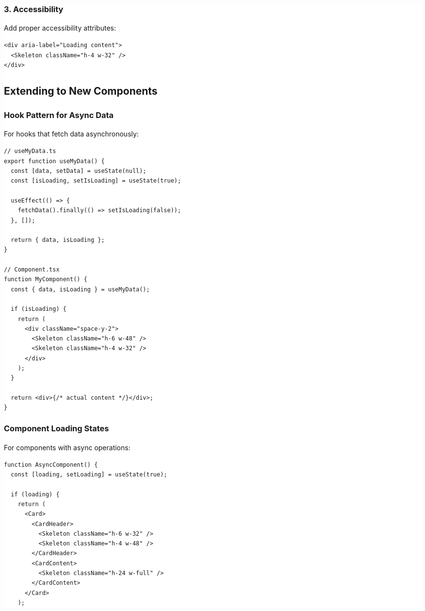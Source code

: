 ### 3. Accessibility
Add proper accessibility attributes:

```tsx
<div aria-label="Loading content">
  <Skeleton className="h-4 w-32" />
</div>
```

## Extending to New Components

### Hook Pattern for Async Data

For hooks that fetch data asynchronously:

```tsx
// useMyData.ts
export function useMyData() {
  const [data, setData] = useState(null);
  const [isLoading, setIsLoading] = useState(true);

  useEffect(() => {
    fetchData().finally(() => setIsLoading(false));
  }, []);

  return { data, isLoading };
}

// Component.tsx
function MyComponent() {
  const { data, isLoading } = useMyData();

  if (isLoading) {
    return (
      <div className="space-y-2">
        <Skeleton className="h-6 w-48" />
        <Skeleton className="h-4 w-32" />
      </div>
    );
  }

  return <div>{/* actual content */}</div>;
}
```

### Component Loading States

For components with async operations:

```tsx
function AsyncComponent() {
  const [loading, setLoading] = useState(true);

  if (loading) {
    return (
      <Card>
        <CardHeader>
          <Skeleton className="h-6 w-32" />
          <Skeleton className="h-4 w-48" />
        </CardHeader>
        <CardContent>
          <Skeleton className="h-24 w-full" />
        </CardContent>
      </Card>
    );
```